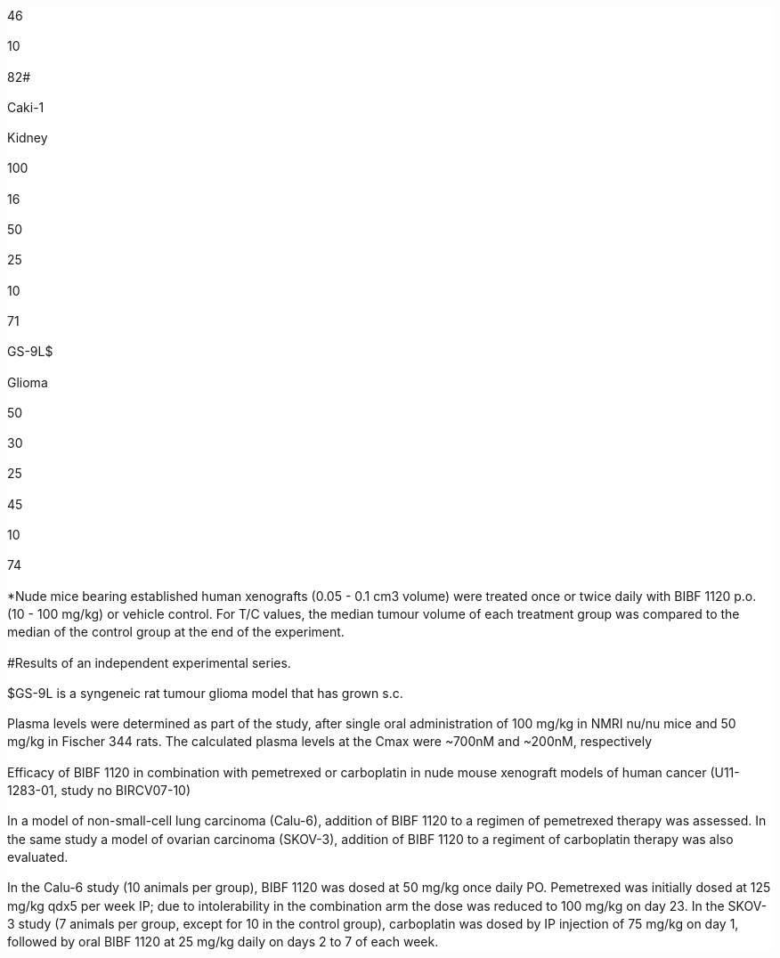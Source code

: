 46

10

82#

Caki-1

Kidney

100

16

50

25

10

71

GS-9L$

Glioma

50

30

25

45

10

74

*Nude mice bearing established human xenografts (0.05 - 0.1 cm3 volume) were treated once or twice daily with BIBF 1120 p.o. (10 - 100 mg/kg) or vehicle control. For T/C values, the median tumour volume of each treatment group was compared to the median of the control group at the end of the experiment.

#Results of an independent experimental series.

$GS-9L is a syngeneic rat tumour glioma model that has grown s.c.

Plasma levels were determined as part of the study, after single oral administration of 100 mg/kg in NMRI nu/nu mice and 50 mg/kg in Fischer 344 rats. The calculated plasma levels at the Cmax were ~700nM and ~200nM, respectively

Efficacy of BIBF 1120 in combination with pemetrexed or carboplatin in nude mouse xenograft models of human cancer (U11-1283-01, study no BIRCV07-10)

In a model of non-small-cell lung carcinoma (Calu-6), addition of BIBF 1120 to a regimen of pemetrexed therapy was assessed. In the same study a model of ovarian carcinoma (SKOV-3), addition of BIBF 1120 to a regiment of carboplatin therapy was also evaluated.

In the Calu-6 study (10 animals per group), BIBF 1120 was dosed at 50 mg/kg once daily PO. Pemetrexed was initially dosed at 125 mg/kg qdx5 per week IP; due to intolerability in the combination arm the dose was reduced to 100 mg/kg on day 23. In the SKOV-3 study (7 animals per group, except for 10 in the control group), carboplatin was dosed by IP injection of 75 mg/kg on day 1, followed by oral BIBF 1120 at 25 mg/kg daily on days 2 to 7 of each week.

